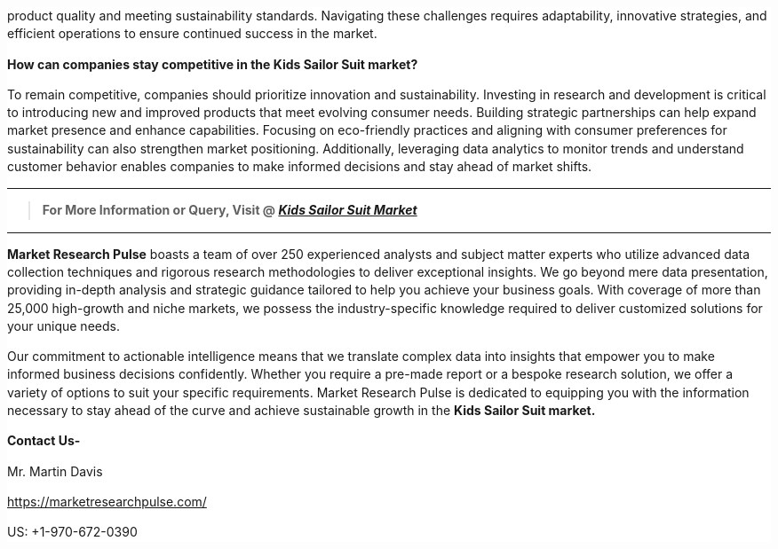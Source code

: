 product quality and meeting sustainability standards. Navigating these challenges requires adaptability, innovative strategies, and efficient operations to ensure continued success in the market.</p><p><strong>How can companies stay competitive in the Kids Sailor Suit market?</strong></p><p>To remain competitive, companies should prioritize innovation and sustainability. Investing in research and development is critical to introducing new and improved products that meet evolving consumer needs. Building strategic partnerships can help expand market presence and enhance capabilities. Focusing on eco-friendly practices and aligning with consumer preferences for sustainability can also strengthen market positioning. Additionally, leveraging data analytics to monitor trends and understand customer behavior enables companies to make informed decisions and stay ahead of market shifts.</p><hr /><blockquote><p><strong>For More Information or Query, Visit @&nbsp;<em><a href="https://marketresearchpulse.com/report/92510/kids-sailor-suit-market?utm_source=Linkedin&utm_medium=0116">Kids Sailor Suit Market</a></em></strong></p></blockquote><hr /><p><strong>Market Research Pulse</strong> boasts a team of over 250 experienced analysts and subject matter experts who utilize advanced data collection techniques and rigorous research methodologies to deliver exceptional insights. We go beyond mere data presentation, providing in-depth analysis and strategic guidance tailored to help you achieve your business goals. With coverage of more than 25,000 high-growth and niche markets, we possess the industry-specific knowledge required to deliver customized solutions for your unique needs.</p><p>Our commitment to actionable intelligence means that we translate complex data into insights that empower you to make informed business decisions confidently. Whether you require a pre-made report or a bespoke research solution, we offer a variety of options to suit your specific requirements. Market Research Pulse is dedicated to equipping you with the information necessary to stay ahead of the curve and achieve sustainable growth in the <strong>Kids Sailor Suit market.</strong></p><p><strong>Contact Us-</strong></p><p>Mr. Martin Davis</p><p>https://marketresearchpulse.com/</p><p>US: +1-970-672-0390</p>
